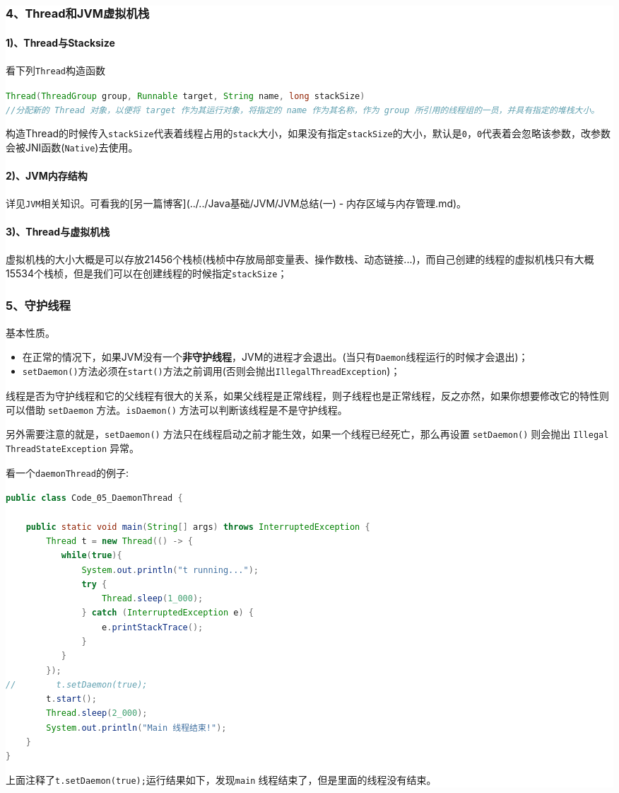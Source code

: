 ### 4、Thread和JVM虚拟机栈

#### 1)、Thread与Stacksize

看下列`Thread`构造函数

```java
Thread(ThreadGroup group, Runnable target, String name, long stackSize) 
//分配新的 Thread 对象，以便将 target 作为其运行对象，将指定的 name 作为其名称，作为 group 所引用的线程组的一员，并具有指定的堆栈大小。
```

构造Thread的时候传入`stackSize`代表着线程占用的`stack`大小，如果没有指定`stackSize`的大小，默认是`0`，`0`代表着会忽略该参数，改参数会被JNI函数(`Native`)去使用。

#### 2)、JVM内存结构

详见`JVM`相关知识。可看我的[另一篇博客](../../Java基础/JVM/JVM总结(一) - 内存区域与内存管理.md)。

#### 3)、Thread与虚拟机栈

虚拟机栈的大小大概是可以存放21456个栈桢(栈桢中存放局部变量表、操作数栈、动态链接...)，而自己创建的线程的虚拟机栈只有大概15534个栈桢，但是我们可以在创建线程的时候指定`stackSize`；

### 5、守护线程

基本性质。

* 在正常的情况下，如果JVM没有一个**非守护线程**，JVM的进程才会退出。(当只有`Daemon`线程运行的时候才会退出)；
* `setDaemon()`方法必须在`start()`方法之前调用(否则会抛出`IllegalThreadException`)；

线程是否为守护线程和它的父线程有很大的关系，如果父线程是正常线程，则子线程也是正常线程，反之亦然，如果你想要修改它的特性则可以借助 `setDaemon` 方法。`isDaemon()` 方法可以判断该线程是不是守护线程。

另外需要注意的就是，`setDaemon()` 方法只在线程启动之前才能生效，如果一个线程已经死亡，那么再设置 `setDaemon()` 则会抛出 `IllegalThreadStateException` 异常。

看一个`daemonThread`的例子: 
```java
public class Code_05_DaemonThread {

    public static void main(String[] args) throws InterruptedException {
        Thread t = new Thread(() -> {
           while(true){
               System.out.println("t running...");
               try {
                   Thread.sleep(1_000);
               } catch (InterruptedException e) {
                   e.printStackTrace();
               }
           }
        });
//        t.setDaemon(true);
        t.start();
        Thread.sleep(2_000);
        System.out.println("Main 线程结束!");
    }
}
```
上面注释了`t.setDaemon(true);`运行结果如下，发现`main` 线程结束了，但是里面的线程没有结束。
